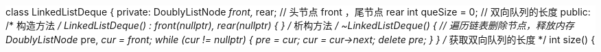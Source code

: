 <a id="__codelineno-15-11" name="__codelineno-15-11" href="#__codelineno-15-11"></a><span class="k">class</span><span class="w"> </span><span class="nc">LinkedListDeque</span><span class="w"> </span><span class="p">{</span>
<a id="__codelineno-15-12" name="__codelineno-15-12" href="#__codelineno-15-12"></a><span class="w">  </span><span class="k">private</span><span class="o">:</span>
<a id="__codelineno-15-13" name="__codelineno-15-13" href="#__codelineno-15-13"></a><span class="w">    </span><span class="n">DoublyListNode</span><span class="w"> </span><span class="o">*</span><span class="n">front</span><span class="p">,</span><span class="w"> </span><span class="o">*</span><span class="n">rear</span><span class="p">;</span><span class="w"> </span><span class="c1">// 头节点 front ，尾节点 rear</span>
<a id="__codelineno-15-14" name="__codelineno-15-14" href="#__codelineno-15-14"></a><span class="w">    </span><span class="kt">int</span><span class="w"> </span><span class="n">queSize</span><span class="w"> </span><span class="o">=</span><span class="w"> </span><span class="mi">0</span><span class="p">;</span><span class="w">              </span><span class="c1">// 双向队列的长度</span>
<a id="__codelineno-15-15" name="__codelineno-15-15" href="#__codelineno-15-15"></a>
<a id="__codelineno-15-16" name="__codelineno-15-16" href="#__codelineno-15-16"></a><span class="w">  </span><span class="k">public</span><span class="o">:</span>
<a id="__codelineno-15-17" name="__codelineno-15-17" href="#__codelineno-15-17"></a><span class="w">    </span><span class="cm">/* 构造方法 */</span>
<a id="__codelineno-15-18" name="__codelineno-15-18" href="#__codelineno-15-18"></a><span class="w">    </span><span class="n">LinkedListDeque</span><span class="p">()</span><span class="w"> </span><span class="o">:</span><span class="w"> </span><span class="n">front</span><span class="p">(</span><span class="k">nullptr</span><span class="p">),</span><span class="w"> </span><span class="n">rear</span><span class="p">(</span><span class="k">nullptr</span><span class="p">)</span><span class="w"> </span><span class="p">{</span>
<a id="__codelineno-15-19" name="__codelineno-15-19" href="#__codelineno-15-19"></a><span class="w">    </span><span class="p">}</span>
<a id="__codelineno-15-20" name="__codelineno-15-20" href="#__codelineno-15-20"></a>
<a id="__codelineno-15-21" name="__codelineno-15-21" href="#__codelineno-15-21"></a><span class="w">    </span><span class="cm">/* 析构方法 */</span>
<a id="__codelineno-15-22" name="__codelineno-15-22" href="#__codelineno-15-22"></a><span class="w">    </span><span class="o">~</span><span class="n">LinkedListDeque</span><span class="p">()</span><span class="w"> </span><span class="p">{</span>
<a id="__codelineno-15-23" name="__codelineno-15-23" href="#__codelineno-15-23"></a><span class="w">        </span><span class="c1">// 遍历链表删除节点，释放内存</span>
<a id="__codelineno-15-24" name="__codelineno-15-24" href="#__codelineno-15-24"></a><span class="w">        </span><span class="n">DoublyListNode</span><span class="w"> </span><span class="o">*</span><span class="n">pre</span><span class="p">,</span><span class="w"> </span><span class="o">*</span><span class="n">cur</span><span class="w"> </span><span class="o">=</span><span class="w"> </span><span class="n">front</span><span class="p">;</span>
<a id="__codelineno-15-25" name="__codelineno-15-25" href="#__codelineno-15-25"></a><span class="w">        </span><span class="k">while</span><span class="w"> </span><span class="p">(</span><span class="n">cur</span><span class="w"> </span><span class="o">!=</span><span class="w"> </span><span class="k">nullptr</span><span class="p">)</span><span class="w"> </span><span class="p">{</span>
<a id="__codelineno-15-26" name="__codelineno-15-26" href="#__codelineno-15-26"></a><span class="w">            </span><span class="n">pre</span><span class="w"> </span><span class="o">=</span><span class="w"> </span><span class="n">cur</span><span class="p">;</span>
<a id="__codelineno-15-27" name="__codelineno-15-27" href="#__codelineno-15-27"></a><span class="w">            </span><span class="n">cur</span><span class="w"> </span><span class="o">=</span><span class="w"> </span><span class="n">cur</span><span class="o">-&gt;</span><span class="n">next</span><span class="p">;</span>
<a id="__codelineno-15-28" name="__codelineno-15-28" href="#__codelineno-15-28"></a><span class="w">            </span><span class="k">delete</span><span class="w"> </span><span class="n">pre</span><span class="p">;</span>
<a id="__codelineno-15-29" name="__codelineno-15-29" href="#__codelineno-15-29"></a><span class="w">        </span><span class="p">}</span>
<a id="__codelineno-15-30" name="__codelineno-15-30" href="#__codelineno-15-30"></a><span class="w">    </span><span class="p">}</span>
<a id="__codelineno-15-31" name="__codelineno-15-31" href="#__codelineno-15-31"></a>
<a id="__codelineno-15-32" name="__codelineno-15-32" href="#__codelineno-15-32"></a><span class="w">    </span><span class="cm">/* 获取双向队列的长度 */</span>
<a id="__codelineno-15-33" name="__codelineno-15-33" href="#__codelineno-15-33"></a><span class="w">    </span><span class="kt">int</span><span class="w"> </span><span class="n">size</span><span class="p">()</span><span class="w"> </span><span class="p">{</span>